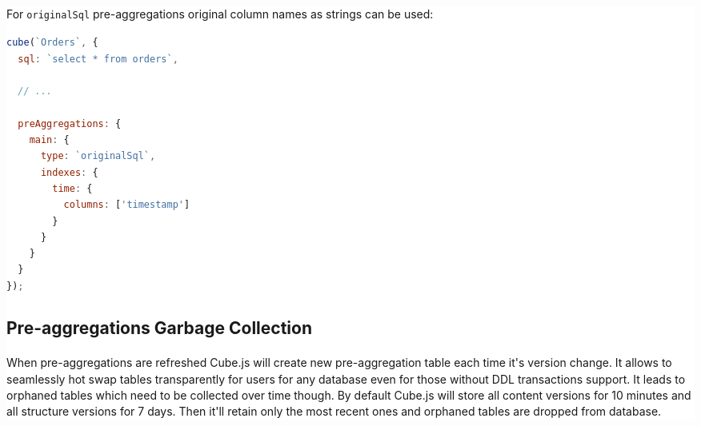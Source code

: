 For `originalSql` pre-aggregations original column names as strings can be used:

```javascript
cube(`Orders`, {
  sql: `select * from orders`,

  // ...

  preAggregations: {
    main: {
      type: `originalSql`,
      indexes: {
        time: {
          columns: ['timestamp']
        }
      }
    }
  }
});
```

## Pre-aggregations Garbage Collection

When pre-aggregations are refreshed Cube.js will create new pre-aggregation table each time it's version change.
It allows to seamlessly hot swap tables transparently for users for any database even for those without DDL transactions support.
It leads to orphaned tables which need to be collected over time though.
By default Cube.js will store all content versions for 10 minutes and all structure versions for 7 days. 
Then it'll retain only the most recent ones and orphaned tables are dropped from database.



[link-production-checklist-refresh]: /deployment/production-checklist#set-up-refresh-worker